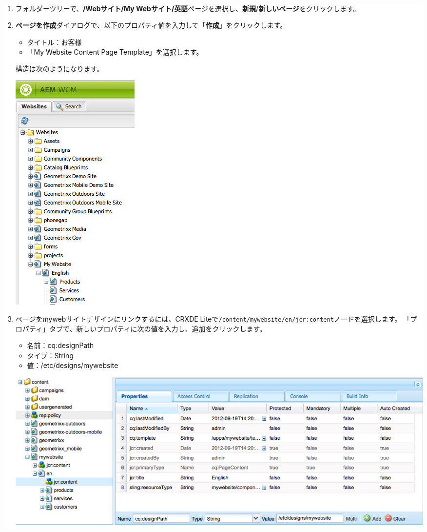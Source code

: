 1. フォルダーツリーで、**/Webサイト/My Webサイト/英語**&#x200B;ページを選択し、**新規**/**新しいページ**&#x200B;をクリックします。
1. **ページを作成**&#x200B;ダイアログで、以下のプロパティ値を入力して「**作成**」をクリックします。

   * タイトル：お客様
   * 「My Website Content Page Template」を選択します。

   構造は次のようになります。

   ![chlimage_1-36](assets/chlimage_1-36.png)

1. ページをmywebサイトデザインにリンクするには、CRXDE Liteで`/content/mywebsite/en/jcr:content`ノードを選択します。 「プロパティ」タブで、新しいプロパティに次の値を入力し、追加をクリックします。

   * 名前：cq:designPath
   * タイプ：String
   * 値：/etc/designs/mywebsite

   ![chlimage_1-37](assets/chlimage_1-37.png)
